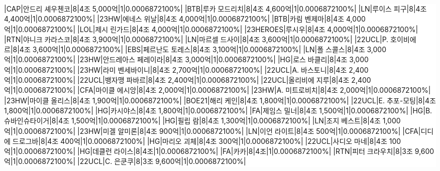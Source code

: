 |CAP|안드리 셰우첸코|8|4조 5,000억|1|0.0006872100%|
|BTB|루카 모드리치|8|4조 4,600억|1|0.0006872100%|
|LN|루이스 피구|8|4조 4,400억|1|0.0006872100%|
|23HW|에네스 위날|8|4조 4,000억|1|0.0006872100%|
|BTB|카림 벤제마|8|4조 4,000억|1|0.0006872100%|
|LOL|제시 린가드|8|4조 4,000억|1|0.0006872100%|
|23HEROES|루시우|8|4조 4,000억|1|0.0006872100%|
|RTN|야니크 카라스코|8|4조 3,900억|1|0.0006872100%|
|LN|마르셀 드사이|8|4조 3,600억|1|0.0006872100%|
|22UCL|P. 호이비에르|8|4조 3,600억|1|0.0006872100%|
|EBS|페르난도 토레스|8|4조 3,100억|1|0.0006872100%|
|LN|폴 스콜스|8|4조 3,000억|1|0.0006872100%|
|23HW|안드레아스 페레이라|8|4조 3,000억|1|0.0006872100%|
|HG|로스 바클리|8|4조 3,000억|1|0.0006872100%|
|23HW|라미 벤세바이니|8|4조 2,700억|1|0.0006872100%|
|22UCL|A. 바스토니|8|4조 2,400억|1|0.0006872100%|
|22UCL|뱅자맹 파바르|8|4조 2,400억|1|0.0006872100%|
|22UCL|올리비에 지루|8|4조 2,400억|1|0.0006872100%|
|CFA|마이클 에시앙|8|4조 2,000억|1|0.0006872100%|
|23HW|A. 미트로비치|8|4조 2,000억|1|0.0006872100%|
|23HW|마이클 올리스|8|4조 1,900억|1|0.0006872100%|
|BOE21|해리 케인|8|4조 1,800억|1|0.0006872100%|
|22UCL|E. 추포-모팅|8|4조 1,800억|1|0.0006872100%|
|HG|카시야스|8|4조 1,800억|1|0.0006872100%|
|FA|제임스 밀너|8|4조 1,500억|1|0.0006872100%|
|HG|B. 슈바인슈타이거|8|4조 1,500억|1|0.0006872100%|
|HG|필립 람|8|4조 1,300억|1|0.0006872100%|
|LN|조지 베스트|8|4조 1,000억|1|0.0006872100%|
|23HW|미겔 알미론|8|4조 900억|1|0.0006872100%|
|LN|이언 라이트|8|4조 500억|1|0.0006872100%|
|CFA|디디에 드로그바|8|4조 400억|1|0.0006872100%|
|HG|마리오 괴체|8|4조 300억|1|0.0006872100%|
|22UCL|사디오 마네|8|4조 100억|1|0.0006872100%|
|HG|데클런 라이스|8|4조|1|0.0006872100%|
|FA|카카|8|4조|1|0.0006872100%|
|RTN|피터 크라우치|8|3조 9,600억|1|0.0006872100%|
|22UCL|C. 은쿤쿠|8|3조 9,600억|1|0.0006872100%|